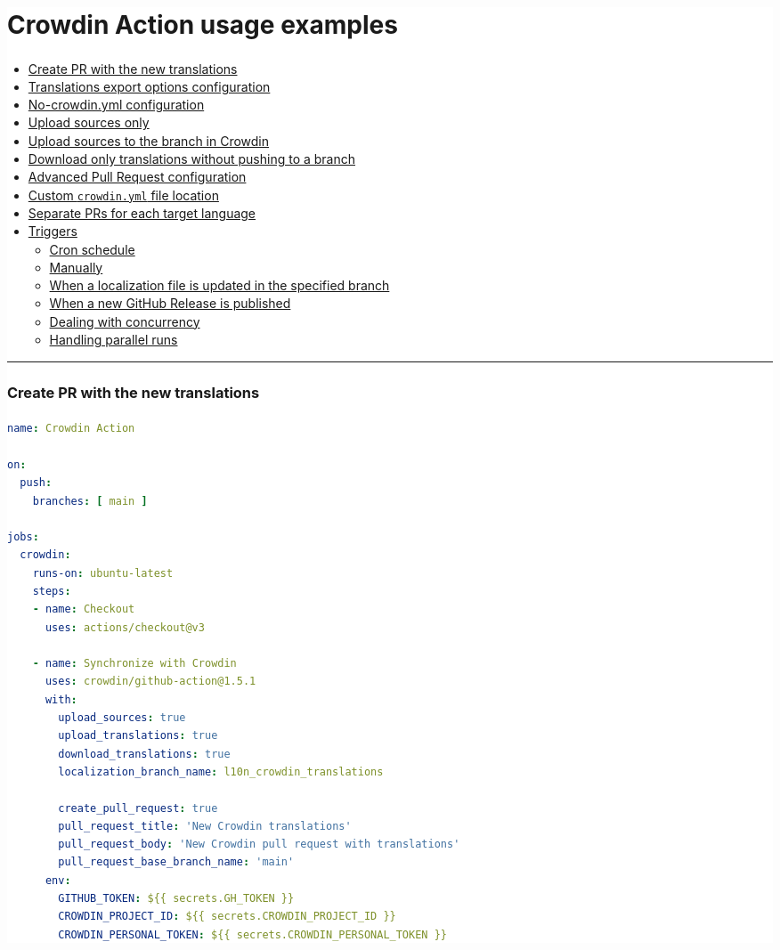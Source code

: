# Crowdin Action usage examples

- [Create PR with the new translations](#create-pr-with-the-new-translations)
- [Translations export options configuration](#translations-export-options-configuration)
- [No-crowdin.yml configuration](#no-crowdinyml-configuration)
- [Upload sources only](#upload-sources-only)
- [Upload sources to the branch in Crowdin](#upload-sources-to-the-branch-in-crowdin)
- [Download only translations without pushing to a branch](#download-only-translations-without-pushing-to-a-branch)
- [Advanced Pull Request configuration](#advanced-pull-request-configuration)
- [Custom `crowdin.yml` file location](#custom-crowdinyml-file-location)
- [Separate PRs for each target language](#separate-prs-for-each-target-language)
- [Triggers](#triggers)
  - [Cron schedule](#cron-schedule)
  - [Manually](#manually)
  - [When a localization file is updated in the specified branch](#when-a-localization-file-is-updated-in-the-specified-branch)
  - [When a new GitHub Release is published](#when-a-new-github-release-is-published)
  - [Dealing with concurrency](#dealing-with-concurrency)
  - [Handling parallel runs](#handling-parallel-runs)

---

### Create PR with the new translations

```yaml
name: Crowdin Action

on:
  push:
    branches: [ main ]

jobs:
  crowdin:
    runs-on: ubuntu-latest
    steps:
    - name: Checkout
      uses: actions/checkout@v3

    - name: Synchronize with Crowdin
      uses: crowdin/github-action@1.5.1
      with:
        upload_sources: true
        upload_translations: true
        download_translations: true
        localization_branch_name: l10n_crowdin_translations

        create_pull_request: true
        pull_request_title: 'New Crowdin translations'
        pull_request_body: 'New Crowdin pull request with translations'
        pull_request_base_branch_name: 'main'
      env:
        GITHUB_TOKEN: ${{ secrets.GH_TOKEN }}
        CROWDIN_PROJECT_ID: ${{ secrets.CROWDIN_PROJECT_ID }}
        CROWDIN_PERSONAL_TOKEN: ${{ secrets.CROWDIN_PERSONAL_TOKEN }}
```
